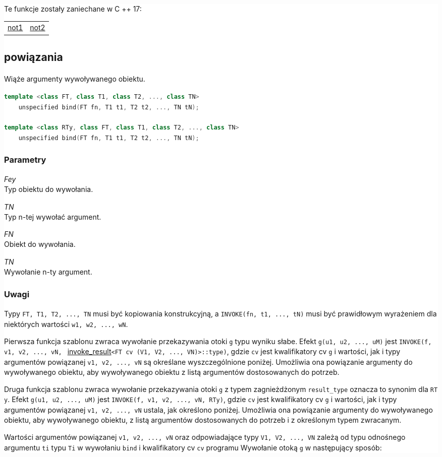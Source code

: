 Te funkcje zostały zaniechane w C ++ 17:

|||
|-|-|
|[not1](#not1)|[not2](#not2)|

## <a name="bind"></a> powiązania

Wiąże argumenty wywoływanego obiektu.

```cpp
template <class FT, class T1, class T2, ..., class TN>
    unspecified bind(FT fn, T1 t1, T2 t2, ..., TN tN);

template <class RTy, class FT, class T1, class T2, ..., class TN>
    unspecified bind(FT fn, T1 t1, T2 t2, ..., TN tN);
```

### <a name="parameters"></a>Parametry

*Fey*\
Typ obiektu do wywołania.

*TN*\
Typ n-tej wywołać argument.

*FN*\
Obiekt do wywołania.

*TN*\
Wywołanie n-ty argument.

### <a name="remarks"></a>Uwagi

Typy `FT, T1, T2, ..., TN` musi być kopiowania konstrukcyjną, a `INVOKE(fn, t1, ..., tN)` musi być prawidłowym wyrażeniem dla niektórych wartości `w1, w2, ..., wN`.

Pierwsza funkcja szablonu zwraca wywołanie przekazywania otoki `g` typu wyniku słabe. Efekt `g(u1, u2, ..., uM)` jest `INVOKE(f, v1, v2, ..., vN, ` [invoke_result](../standard-library/invoke-result-class.md)`<FT cv (V1, V2, ..., VN)>::type)`, gdzie `cv` jest kwalifikatory cv `g` i wartości, jak i typy argumentów powiązanej `v1, v2, ..., vN` są określane wyszczególnione poniżej. Umożliwia ona powiązanie argumenty do wywoływanego obiektu, aby wywoływanego obiektu z listą argumentów dostosowanych do potrzeb.

Druga funkcja szablonu zwraca wywołanie przekazywania otoki `g` z typem zagnieżdżonym `result_type` oznacza to synonim dla `RTy`. Efekt `g(u1, u2, ..., uM)` jest `INVOKE(f, v1, v2, ..., vN, RTy)`, gdzie `cv` jest kwalifikatory cv `g` i wartości, jak i typy argumentów powiązanej `v1, v2, ..., vN` ustala, jak określono poniżej. Umożliwia ona powiązanie argumenty do wywoływanego obiektu, aby wywoływanego obiektu, z listą argumentów dostosowanych do potrzeb i z określonym typem zwracanym.

Wartości argumentów powiązanej `v1, v2, ..., vN` oraz odpowiadające typy `V1, V2, ..., VN` zależą od typu odnośnego argumentu `ti` typu `Ti` w wywołaniu `bind` i kwalifikatory cv `cv` programu Wywołanie otoką `g` w następujący sposób:
